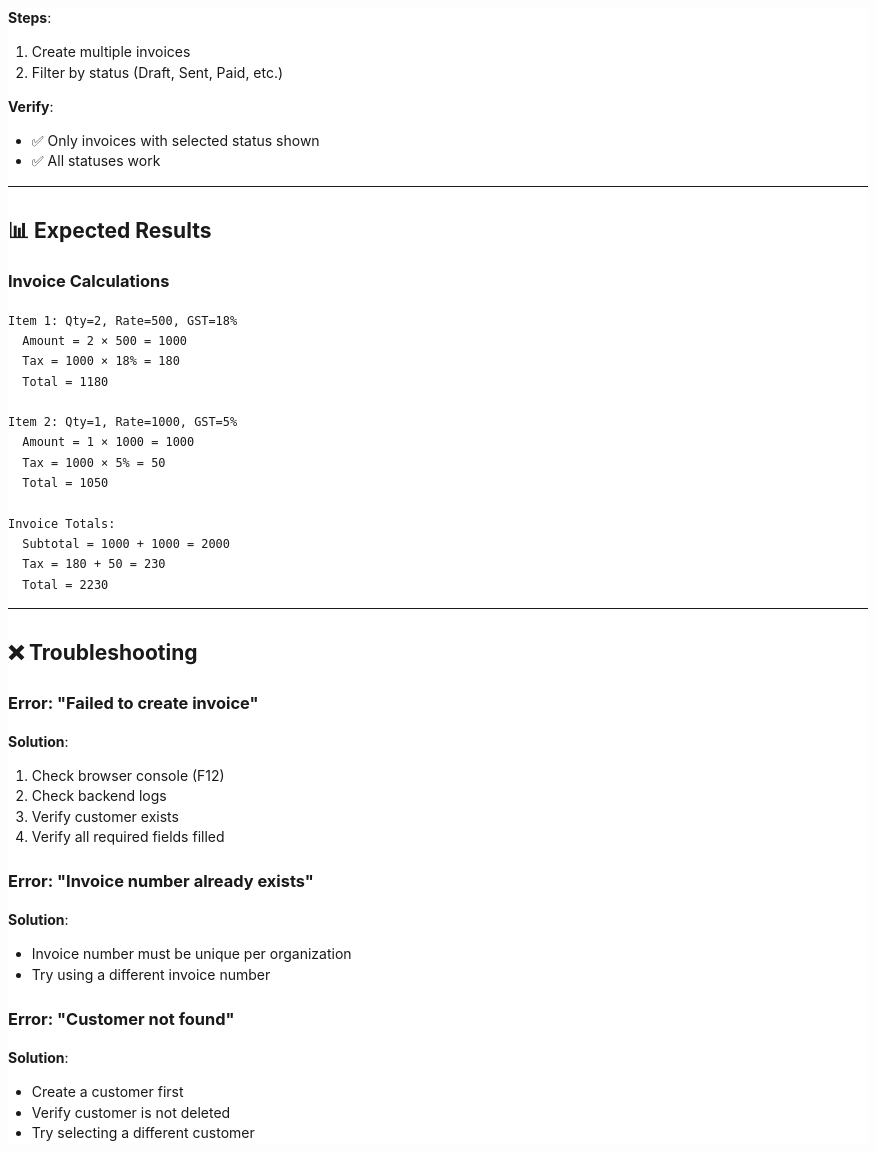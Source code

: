**Steps**:
1. Create multiple invoices
2. Filter by status (Draft, Sent, Paid, etc.)

**Verify**:
- ✅ Only invoices with selected status shown
- ✅ All statuses work

---

## 📊 Expected Results

### Invoice Calculations
```
Item 1: Qty=2, Rate=500, GST=18%
  Amount = 2 × 500 = 1000
  Tax = 1000 × 18% = 180
  Total = 1180

Item 2: Qty=1, Rate=1000, GST=5%
  Amount = 1 × 1000 = 1000
  Tax = 1000 × 5% = 50
  Total = 1050

Invoice Totals:
  Subtotal = 1000 + 1000 = 2000
  Tax = 180 + 50 = 230
  Total = 2230
```

---

## ❌ Troubleshooting

### Error: "Failed to create invoice"
**Solution**:
1. Check browser console (F12)
2. Check backend logs
3. Verify customer exists
4. Verify all required fields filled

### Error: "Invoice number already exists"
**Solution**:
- Invoice number must be unique per organization
- Try using a different invoice number

### Error: "Customer not found"
**Solution**:
- Create a customer first
- Verify customer is not deleted
- Try selecting a different customer
